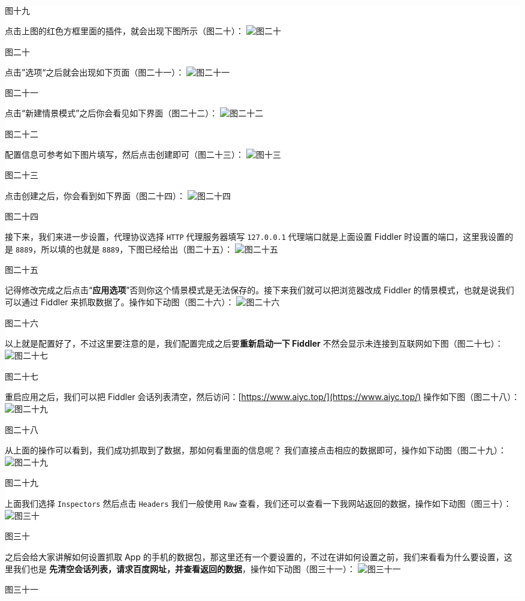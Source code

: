 图十九

点击上图的红色方框里面的插件，就会出现下图所示（图二十）： ![图二十](https://images-aiyc-1301641396.cos.ap-guangzhou.myqcloud.com/20200520105339)

图二十

点击”选项“之后就会出现如下页面（图二十一）： ![图二十一](https://images-aiyc-1301641396.cos.ap-guangzhou.myqcloud.com/20200520105354)

图二十一

点击“新建情景模式”之后你会看见如下界面（图二十二）： ![图二十二](https://images-aiyc-1301641396.cos.ap-guangzhou.myqcloud.com/20200520105356)

图二十二

配置信息可参考如下图片填写，然后点击创建即可（图二十三）： ![图十三](https://images-aiyc-1301641396.cos.ap-guangzhou.myqcloud.com/20200520105359)

图二十三

点击创建之后，你会看到如下界面（图二十四）： ![图二十四](https://images-aiyc-1301641396.cos.ap-guangzhou.myqcloud.com/20200520105402)

图二十四

接下来，我们来进一步设置，代理协议选择 `HTTP` 代理服务器填写 `127.0.0.1` 代理端口就是上面设置 Fiddler 时设置的端口，这里我设置的是 `8889`，所以填的也就是 `8889`，下图已经给出（图二十五）： ![图二十五](https://images-aiyc-1301641396.cos.ap-guangzhou.myqcloud.com/20200520105406)

图二十五

记得修改完成之后点击“**应用选项**”否则你这个情景模式是无法保存的。接下来我们就可以把浏览器改成 Fiddler 的情景模式，也就是说我们可以通过 Fiddler 来抓取数据了。操作如下动图（图二十六）： ![图二十六](https://images-aiyc-1301641396.cos.ap-guangzhou.myqcloud.com/20200520105409)

图二十六

以上就是配置好了，不过这里要注意的是，我们配置完成之后要**重新启动一下 Fiddler** 不然会显示未连接到互联网如下图（图二十七）： ![图二十七](https://images-aiyc-1301641396.cos.ap-guangzhou.myqcloud.com/20200520105411)

图二十七

重启应用之后，我们可以把 Fiddler 会话列表清空，然后访问：[https://www.aiyc.top/](https://www.aiyc.top/) 操作如下图（图二十八）： ![图二十九](https://images-aiyc-1301641396.cos.ap-guangzhou.myqcloud.com/20200520105414)

图二十八

从上面的操作可以看到，我们成功抓取到了数据，那如何看里面的信息呢？ 我们直接点击相应的数据即可，操作如下动图（图二十九）： ![图二十九](https://images-aiyc-1301641396.cos.ap-guangzhou.myqcloud.com/20200520105419)

图二十九

上面我们选择 `Inspectors` 然后点击 `Headers` 我们一般使用 `Raw` 查看，我们还可以查看一下我网站返回的数据，操作如下动图（图三十）： ![图三十](https://images-aiyc-1301641396.cos.ap-guangzhou.myqcloud.com/20200520105421)

图三十

之后会给大家讲解如何设置抓取 App 的手机的数据包，那这里还有一个要设置的，不过在讲如何设置之前，我们来看看为什么要设置，这里我们也是 **先清空会话列表，请求百度网址，并查看返回的数据**，操作如下动图（图三十一）： ![图三十一](https://images-aiyc-1301641396.cos.ap-guangzhou.myqcloud.com/20200520105424)

图三十一
